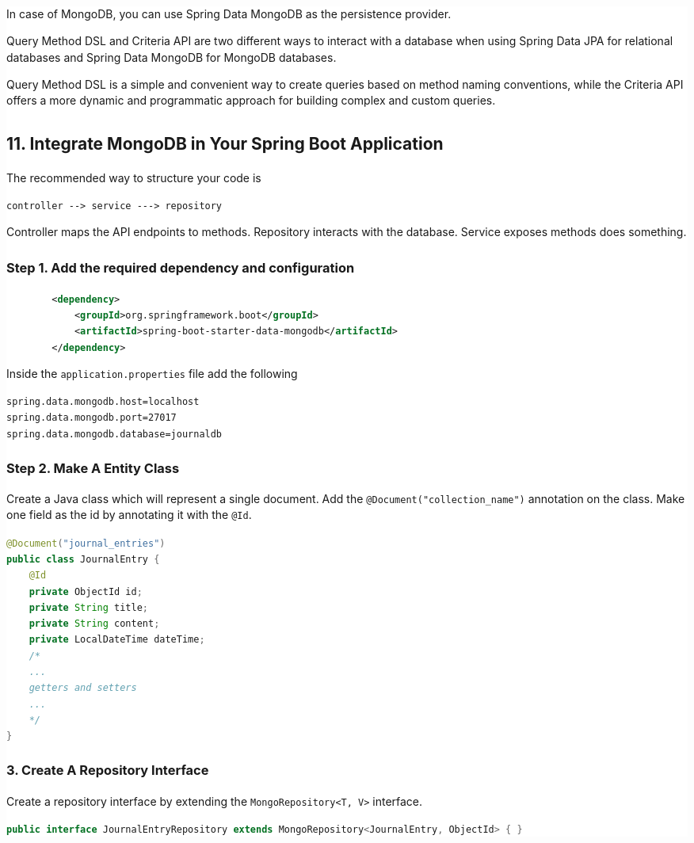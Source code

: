 In case of MongoDB, you can use Spring Data MongoDB as the persistence provider.

Query Method DSL and Criteria API are two different ways to interact with a database when using Spring Data JPA for relational databases and Spring Data MongoDB for MongoDB databases.

Query Method DSL is a simple and convenient way to create queries based on method naming conventions, while the Criteria API offers a more dynamic and programmatic approach for building complex and custom queries.

## 11. Integrate MongoDB in Your Spring Boot Application
The recommended way to structure your code is
```
controller --> service ---> repository
```
Controller maps the API endpoints to methods.
Repository interacts with the database.
Service exposes methods does something.
### Step 1. Add the required dependency and configuration
```xml
		<dependency>
			<groupId>org.springframework.boot</groupId>
			<artifactId>spring-boot-starter-data-mongodb</artifactId>
		</dependency>

```
Inside the `application.properties` file add the following 
```
spring.data.mongodb.host=localhost
spring.data.mongodb.port=27017
spring.data.mongodb.database=journaldb
```

### Step 2. Make A Entity Class
Create a Java class which will represent a single document. Add the `@Document("collection_name")` annotation on the class. Make one field as the id by annotating it with the `@Id`.

```java
@Document("journal_entries")
public class JournalEntry {
    @Id
    private ObjectId id;
    private String title;
    private String content;
    private LocalDateTime dateTime;
	/* 
	...
	getters and setters 
	...
	*/
}
```

### 3. Create A Repository Interface
Create a repository interface by extending the `MongoRepository<T, V>` interface.
```java
public interface JournalEntryRepository extends MongoRepository<JournalEntry, ObjectId> { }
```
